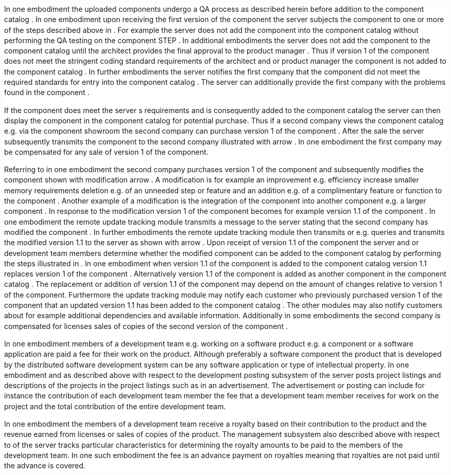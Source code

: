 In one embodiment the uploaded components undergo a QA process as described herein before addition to the component catalog . In one embodiment upon receiving the first version of the component the server subjects the component to one or more of the steps described above in . For example the server does not add the component into the component catalog without performing the QA testing on the component STEP . In additional embodiments the server does not add the component to the component catalog until the architect provides the final approval to the product manager . Thus if version 1 of the component does not meet the stringent coding standard requirements of the architect and or product manager the component is not added to the component catalog . In further embodiments the server notifies the first company that the component did not meet the required standards for entry into the component catalog . The server can additionally provide the first company with the problems found in the component .

If the component does meet the server s requirements and is consequently added to the component catalog the server can then display the component in the component catalog for potential purchase. Thus if a second company views the component catalog e.g. via the component showroom the second company can purchase version 1 of the component . After the sale the server subsequently transmits the component to the second company illustrated with arrow . In one embodiment the first company may be compensated for any sale of version 1 of the component.

Referring to in one embodiment the second company purchases version 1 of the component and subsequently modifies the component shown with modification arrow . A modification is for example an improvement e.g. efficiency increase smaller memory requirements deletion e.g. of an unneeded step or feature and an addition e.g. of a complimentary feature or function to the component . Another example of a modification is the integration of the component into another component e.g. a larger component . In response to the modification version 1 of the component becomes for example version 1.1 of the component . In one embodiment the remote update tracking module transmits a message to the server stating that the second company has modified the component . In further embodiments the remote update tracking module then transmits or e.g. queries and transmits the modified version 1.1 to the server as shown with arrow . Upon receipt of version 1.1 of the component the server and or development team members determine whether the modified component can be added to the component catalog by performing the steps illustrated in . In one embodiment when version 1.1 of the component is added to the component catalog version 1.1 replaces version 1 of the component . Alternatively version 1.1 of the component is added as another component in the component catalog . The replacement or addition of version 1.1 of the component may depend on the amount of changes relative to version 1 of the component. Furthermore the update tracking module may notify each customer who previously purchased version 1 of the component that an updated version 1.1 has been added to the component catalog . The other modules may also notify customers about for example additional dependencies and available information. Additionally in some embodiments the second company is compensated for licenses sales of copies of the second version of the component .

In one embodiment members of a development team e.g. working on a software product e.g. a component or a software application are paid a fee for their work on the product. Although preferably a software component the product that is developed by the distributed software development system can be any software application or type of intellectual property. In one embodiment and as described above with respect to the development posting subsystem of the server posts project listings and descriptions of the projects in the project listings such as in an advertisement. The advertisement or posting can include for instance the contribution of each development team member the fee that a development team member receives for work on the project and the total contribution of the entire development team.

In one embodiment the members of a development team receive a royalty based on their contribution to the product and the revenue earned from licenses or sales of copies of the product. The management subsystem also described above with respect to of the server tracks particular characteristics for determining the royalty amounts to be paid to the members of the development team. In one such embodiment the fee is an advance payment on royalties meaning that royalties are not paid until the advance is covered.
